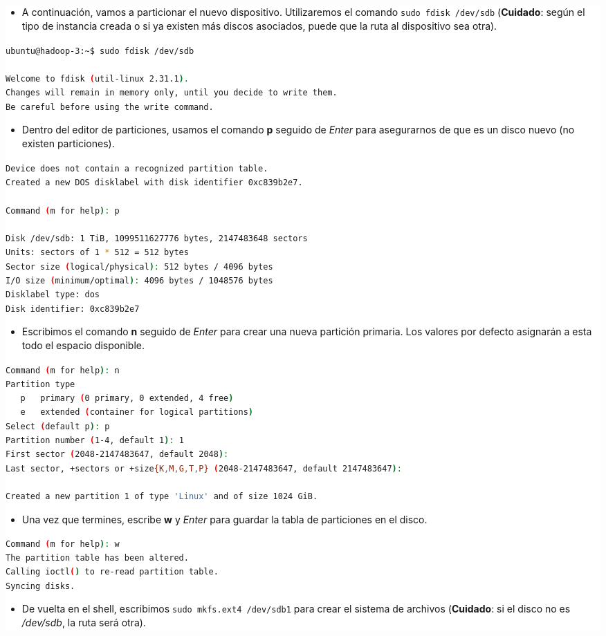 * A continuación, vamos a particionar el nuevo dispositivo. Utilizaremos el comando `sudo fdisk /dev/sdb` (**Cuidado**: según el tipo de instancia creada o si ya existen más discos asociados, puede que la ruta al dispositivo sea otra).

```bash
ubuntu@hadoop-3:~$ sudo fdisk /dev/sdb

Welcome to fdisk (util-linux 2.31.1).
Changes will remain in memory only, until you decide to write them.
Be careful before using the write command.
```

* Dentro del editor de particiones, usamos el comando **p** seguido de *Enter* para asegurarnos de que es un disco nuevo (no existen particiones).

```bash
Device does not contain a recognized partition table.
Created a new DOS disklabel with disk identifier 0xc839b2e7.

Command (m for help): p

Disk /dev/sdb: 1 TiB, 1099511627776 bytes, 2147483648 sectors
Units: sectors of 1 * 512 = 512 bytes
Sector size (logical/physical): 512 bytes / 4096 bytes
I/O size (minimum/optimal): 4096 bytes / 1048576 bytes
Disklabel type: dos
Disk identifier: 0xc839b2e7
```

* Escribimos el comando **n** seguido de *Enter* para crear una nueva partición primaria. Los valores por defecto asignarán a esta todo el espacio disponible.

```bash
Command (m for help): n
Partition type
   p   primary (0 primary, 0 extended, 4 free)
   e   extended (container for logical partitions)
Select (default p): p
Partition number (1-4, default 1): 1
First sector (2048-2147483647, default 2048):
Last sector, +sectors or +size{K,M,G,T,P} (2048-2147483647, default 2147483647):

Created a new partition 1 of type 'Linux' and of size 1024 GiB.
```

* Una vez que termines, escribe **w** y *Enter* para guardar la tabla de particiones en el disco.

```bash
Command (m for help): w
The partition table has been altered.
Calling ioctl() to re-read partition table.
Syncing disks.
```

* De vuelta en el shell, escribimos `sudo mkfs.ext4 /dev/sdb1` para crear el sistema de archivos (**Cuidado**: si el disco no es */dev/sdb*, la ruta será otra).
